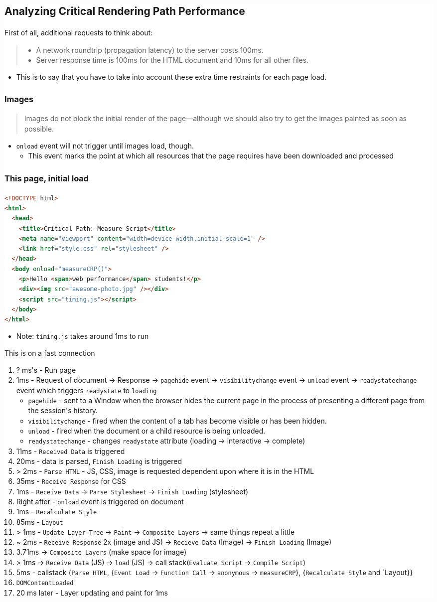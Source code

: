 ## Analyzing Critical Rendering Path Performance

First of all, additional requests to think about:

> - A network roundtrip (propagation latency) to the server costs 100ms.
> - Server response time is 100ms for the HTML document and 10ms for all other files.

- This is to say that you have to take into account these extra time restraints for each page load.

### Images

> Images do not block the initial render of the page—although we should also try to get the images painted as soon as possible.

- `onload` event will not trigger until images load, though.
  - This event marks the point at which all resources that the page requires have been downloaded and processed

### This page, initial load

```html
<!DOCTYPE html>
<html>
  <head>
    <title>Critical Path: Measure Script</title>
    <meta name="viewport" content="width=device-width,initial-scale=1" />
    <link href="style.css" rel="stylesheet" />
  </head>
  <body onload="measureCRP()">
    <p>Hello <span>web performance</span> students!</p>
    <div><img src="awesome-photo.jpg" /></div>
    <script src="timing.js"></script>
  </body>
</html>
```

- Note: `timing.js` takes around 1ms to run

This is on a fast connection

1. ? ms's - Run page
2. 1ms - Request of document -> Response -> `pagehide` event -> `visibilitychange` event -> `unload` event -> `readystatechange` event which triggers `readystate` to `loading`
   - `pagehide` - sent to a Window when the browser hides the current page in the process of presenting a different page from the session's history.
   - `visibilitychange` - fired when the content of a tab has become visible or has been hidden.
   - `unload` - fired when the document or a child resource is being unloaded.
   - `readystatechange` - changes `readystate` attribute (loading -> interactive -> complete)
3. 11ms - `Received Data` is triggered
4. 20ms - data is parsed, `Finish Loading` is triggered
5. \> 2ms - `Parse HTML` - JS, CSS, image is requested dependent upon where it is in the HTML
6. 35ms - `Receive Response` for CSS
7. 1ms - `Receive Data` -> `Parse Stylesheet` -> `Finish Loading` (stylesheet)
8. Right after - `onload` event is triggered on document
9. 1ms - `Recalculate Style`
10. 85ms - `Layout`
11. \> 1ms - `Update Layer Tree` -> `Paint` -> `Composite Layers` -> same things repeat a little
12. ~ 2ms - `Receive Response` 2x (image and JS) -> `Recieve Data` (Image) -> `Finish Loading` (Image)
13. 3.71ms -> `Composite Layers` (make space for image)
14. \> 1ms -> `Receive Data` (JS) -> `load` (JS) -> call stack(`Evaluate Script` -> `Compile Script`)
15. 5ms - callstack {`Parse HTML`, {`Event Load` -> `Function Call` -> `anonymous` -> `measureCRP`}, {`Recalculate Style` and `Layout}}
16. `DOMContentLoaded`
17. 20 ms later - Layer updating and paint for 1ms
